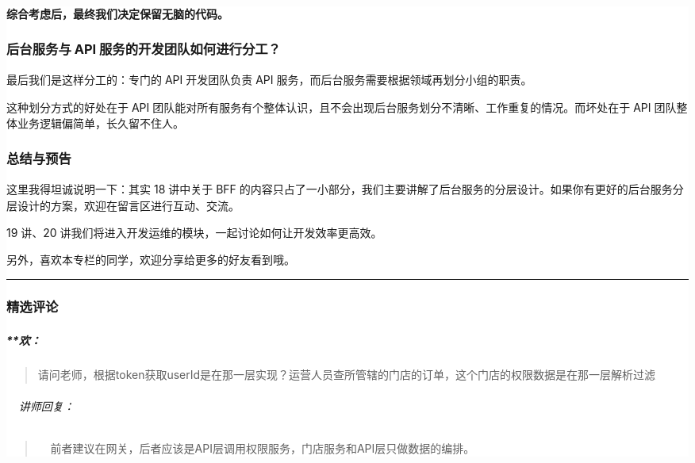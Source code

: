 </li>
</ul>
<p data-nodeid="13887"><strong data-nodeid="14046">综合考虑后，最终我们决定保留无脑的代码。</strong></p>
<h3 data-nodeid="13888">后台服务与 API 服务的开发团队如何进行分工？</h3>
<p data-nodeid="13889">最后我们是这样分工的：专门的 API 开发团队负责 API 服务，而后台服务需要根据领域再划分小组的职责。</p>
<p data-nodeid="13890">这种划分方式的好处在于 API 团队能对所有服务有个整体认识，且不会出现后台服务划分不清晰、工作重复的情况。而坏处在于 API 团队整体业务逻辑偏简单，长久留不住人。</p>
<h3 data-nodeid="13891">总结与预告</h3>
<p data-nodeid="13892">这里我得坦诚说明一下：其实 18 讲中关于 BFF 的内容只占了一小部分，我们主要讲解了后台服务的分层设计。如果你有更好的后台服务分层设计的方案，欢迎在留言区进行互动、交流。</p>
<p data-nodeid="13893">19 讲、20 讲我们将进入开发运维的模块，一起讨论如何让开发效率更高效。</p>
<p data-nodeid="13894" class="">另外，喜欢本专栏的同学，欢迎分享给更多的好友看到哦。</p>

---

### 精选评论

##### **欢：
> 请问老师，根据token获取userId是在那一层实现？运营人员查所管辖的门店的订单，这个门店的权限数据是在那一层解析过滤

 ###### &nbsp;&nbsp;&nbsp; 讲师回复：
> &nbsp;&nbsp;&nbsp; 前者建议在网关，后者应该是API层调用权限服务，门店服务和API层只做数据的编排。

